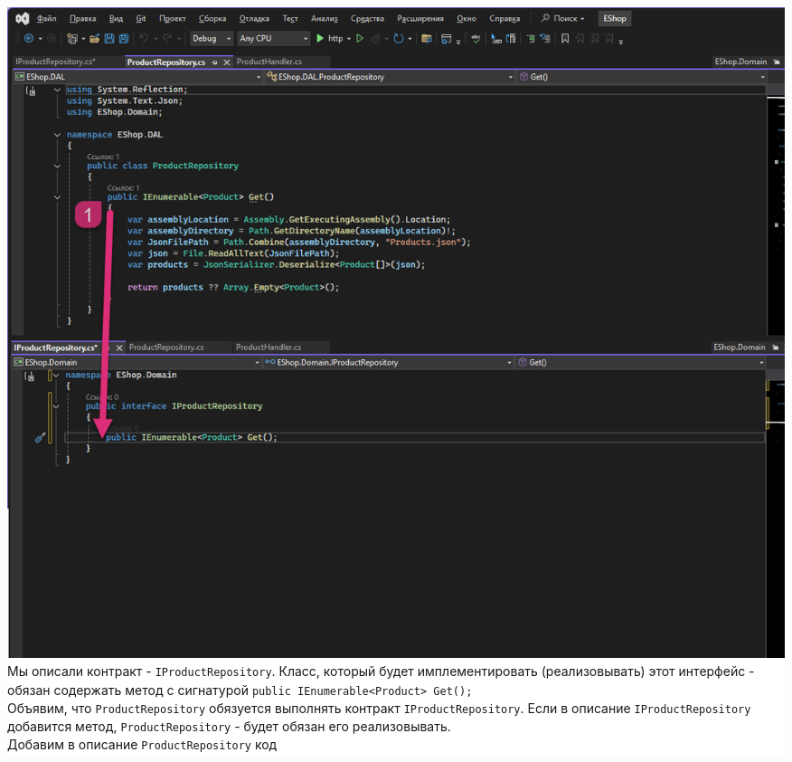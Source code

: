  ![](attachments/Pasted%20image%2020250203180831.png)  
Мы описали контракт - `IProductRepository`. Класс, который будет имплементировать (реализовывать) этот интерфейс - обязан содержать метод с сигнатурой  `public IEnumerable<Product> Get();`  
Объявим, что `ProductRepository` обязуется выполнять контракт `IProductRepository`. Если в описание `IProductRepository` добавится метод, `ProductRepository` - будет обязан его реализовывать.  
Добавим в описание `ProductRepository` код  
